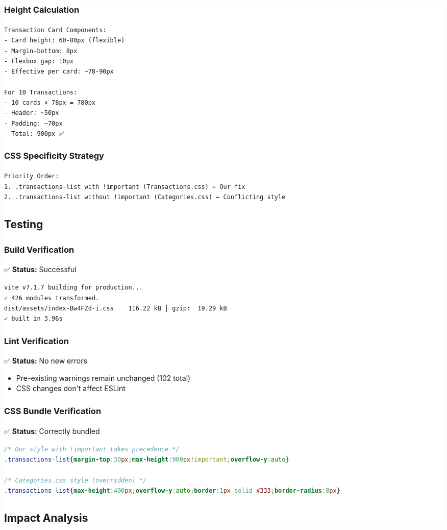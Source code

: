 ### Height Calculation
```
Transaction Card Components:
- Card height: 60-80px (flexible)
- Margin-bottom: 8px
- Flexbox gap: 10px
- Effective per card: ~78-90px

For 10 Transactions:
- 10 cards × 78px = 780px
- Header: ~50px
- Padding: ~70px
- Total: 900px ✅
```

### CSS Specificity Strategy
```
Priority Order:
1. .transactions-list with !important (Transactions.css) ← Our fix
2. .transactions-list without !important (Categories.css) ← Conflicting style
```

## Testing

### Build Verification
✅ **Status:** Successful
```
vite v7.1.7 building for production...
✓ 426 modules transformed.
dist/assets/index-Bw4FZd-i.css    116.22 kB │ gzip:  19.29 kB
✓ built in 3.96s
```

### Lint Verification
✅ **Status:** No new errors
- Pre-existing warnings remain unchanged (102 total)
- CSS changes don't affect ESLint

### CSS Bundle Verification
✅ **Status:** Correctly bundled
```css
/* Our style with !important takes precedence */
.transactions-list{margin-top:30px;max-height:900px!important;overflow-y:auto}

/* Categories.css style (overridden) */
.transactions-list{max-height:400px;overflow-y:auto;border:1px solid #333;border-radius:8px}
```

## Impact Analysis
